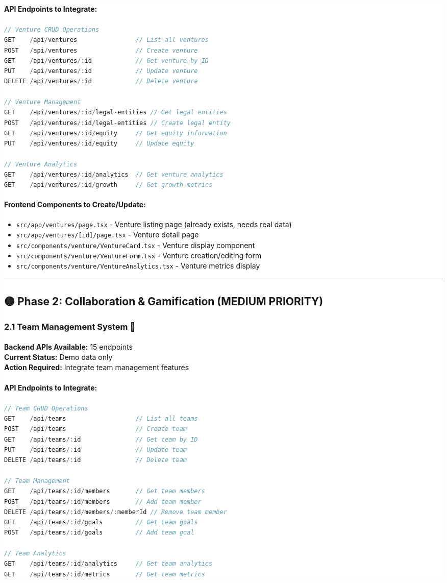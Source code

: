 #### **API Endpoints to Integrate:**
```typescript
// Venture CRUD Operations
GET    /api/ventures                // List all ventures
POST   /api/ventures                // Create venture
GET    /api/ventures/:id            // Get venture by ID
PUT    /api/ventures/:id            // Update venture
DELETE /api/ventures/:id            // Delete venture

// Venture Management
GET    /api/ventures/:id/legal-entities // Get legal entities
POST   /api/ventures/:id/legal-entities // Create legal entity
GET    /api/ventures/:id/equity     // Get equity information
PUT    /api/ventures/:id/equity     // Update equity

// Venture Analytics
GET    /api/ventures/:id/analytics  // Get venture analytics
GET    /api/ventures/:id/growth     // Get growth metrics
```

#### **Frontend Components to Create/Update:**
- `src/app/ventures/page.tsx` - Venture listing page (already exists, needs real data)
- `src/app/ventures/[id]/page.tsx` - Venture detail page
- `src/components/venture/VentureCard.tsx` - Venture display component
- `src/components/venture/VentureForm.tsx` - Venture creation/editing form
- `src/components/venture/VentureAnalytics.tsx` - Venture metrics display

---

## 🟡 **Phase 2: Collaboration & Gamification (MEDIUM PRIORITY)**

### **2.1 Team Management System** 👥
**Backend APIs Available:** 15 endpoints  
**Current Status:** Demo data only  
**Action Required:** Integrate team management features

#### **API Endpoints to Integrate:**
```typescript
// Team CRUD Operations
GET    /api/teams                   // List all teams
POST   /api/teams                   // Create team
GET    /api/teams/:id               // Get team by ID
PUT    /api/teams/:id               // Update team
DELETE /api/teams/:id               // Delete team

// Team Management
GET    /api/teams/:id/members       // Get team members
POST   /api/teams/:id/members       // Add team member
DELETE /api/teams/:id/members/:memberId // Remove team member
GET    /api/teams/:id/goals         // Get team goals
POST   /api/teams/:id/goals         // Add team goal

// Team Analytics
GET    /api/teams/:id/analytics     // Get team analytics
GET    /api/teams/:id/metrics       // Get team metrics
```
